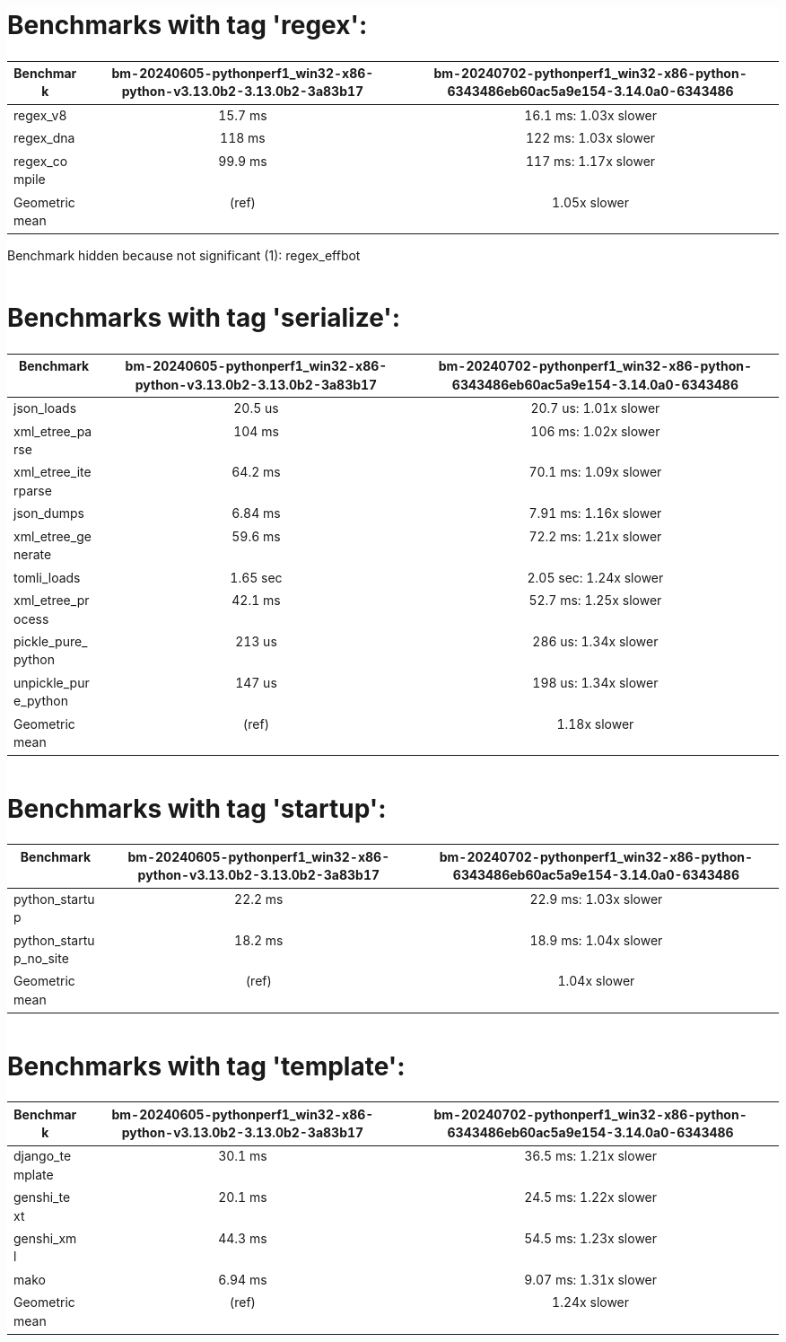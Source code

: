 Benchmarks with tag 'regex':
============================

| Benchmark      | bm-20240605-pythonperf1_win32-x86-python-v3.13.0b2-3.13.0b2-3a83b17 | bm-20240702-pythonperf1_win32-x86-python-6343486eb60ac5a9e154-3.14.0a0-6343486 |
|----------------|:-------------------------------------------------------------------:|:------------------------------------------------------------------------------:|
| regex_v8       | 15.7 ms                                                             | 16.1 ms: 1.03x slower                                                          |
| regex_dna      | 118 ms                                                              | 122 ms: 1.03x slower                                                           |
| regex_compile  | 99.9 ms                                                             | 117 ms: 1.17x slower                                                           |
| Geometric mean | (ref)                                                               | 1.05x slower                                                                   |

Benchmark hidden because not significant (1): regex_effbot

Benchmarks with tag 'serialize':
================================

| Benchmark            | bm-20240605-pythonperf1_win32-x86-python-v3.13.0b2-3.13.0b2-3a83b17 | bm-20240702-pythonperf1_win32-x86-python-6343486eb60ac5a9e154-3.14.0a0-6343486 |
|----------------------|:-------------------------------------------------------------------:|:------------------------------------------------------------------------------:|
| json_loads           | 20.5 us                                                             | 20.7 us: 1.01x slower                                                          |
| xml_etree_parse      | 104 ms                                                              | 106 ms: 1.02x slower                                                           |
| xml_etree_iterparse  | 64.2 ms                                                             | 70.1 ms: 1.09x slower                                                          |
| json_dumps           | 6.84 ms                                                             | 7.91 ms: 1.16x slower                                                          |
| xml_etree_generate   | 59.6 ms                                                             | 72.2 ms: 1.21x slower                                                          |
| tomli_loads          | 1.65 sec                                                            | 2.05 sec: 1.24x slower                                                         |
| xml_etree_process    | 42.1 ms                                                             | 52.7 ms: 1.25x slower                                                          |
| pickle_pure_python   | 213 us                                                              | 286 us: 1.34x slower                                                           |
| unpickle_pure_python | 147 us                                                              | 198 us: 1.34x slower                                                           |
| Geometric mean       | (ref)                                                               | 1.18x slower                                                                   |

Benchmarks with tag 'startup':
==============================

| Benchmark              | bm-20240605-pythonperf1_win32-x86-python-v3.13.0b2-3.13.0b2-3a83b17 | bm-20240702-pythonperf1_win32-x86-python-6343486eb60ac5a9e154-3.14.0a0-6343486 |
|------------------------|:-------------------------------------------------------------------:|:------------------------------------------------------------------------------:|
| python_startup         | 22.2 ms                                                             | 22.9 ms: 1.03x slower                                                          |
| python_startup_no_site | 18.2 ms                                                             | 18.9 ms: 1.04x slower                                                          |
| Geometric mean         | (ref)                                                               | 1.04x slower                                                                   |

Benchmarks with tag 'template':
===============================

| Benchmark       | bm-20240605-pythonperf1_win32-x86-python-v3.13.0b2-3.13.0b2-3a83b17 | bm-20240702-pythonperf1_win32-x86-python-6343486eb60ac5a9e154-3.14.0a0-6343486 |
|-----------------|:-------------------------------------------------------------------:|:------------------------------------------------------------------------------:|
| django_template | 30.1 ms                                                             | 36.5 ms: 1.21x slower                                                          |
| genshi_text     | 20.1 ms                                                             | 24.5 ms: 1.22x slower                                                          |
| genshi_xml      | 44.3 ms                                                             | 54.5 ms: 1.23x slower                                                          |
| mako            | 6.94 ms                                                             | 9.07 ms: 1.31x slower                                                          |
| Geometric mean  | (ref)                                                               | 1.24x slower                                                                   |
